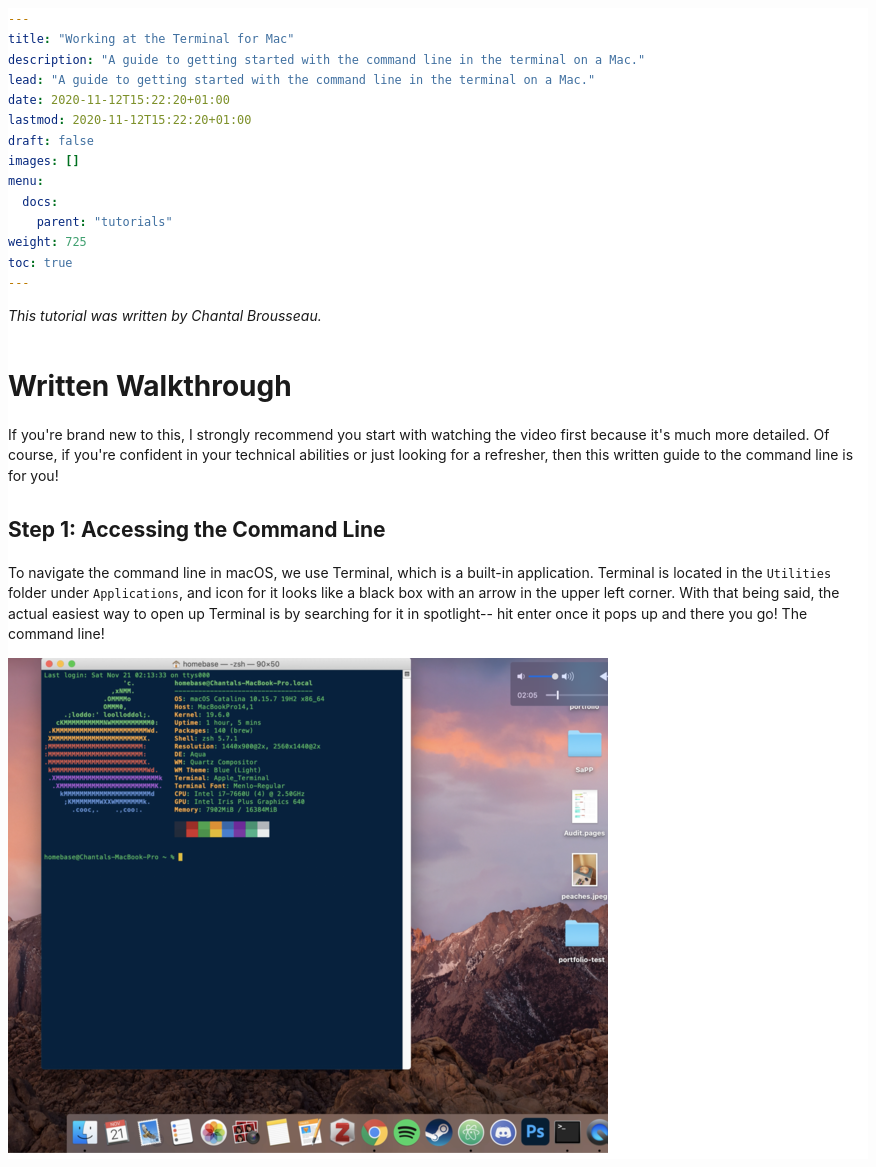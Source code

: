 ```yaml
---
title: "Working at the Terminal for Mac"
description: "A guide to getting started with the command line in the terminal on a Mac."
lead: "A guide to getting started with the command line in the terminal on a Mac."
date: 2020-11-12T15:22:20+01:00
lastmod: 2020-11-12T15:22:20+01:00
draft: false
images: []
menu:
  docs:
    parent: "tutorials"
weight: 725
toc: true
---
```


_This tutorial was written by Chantal Brousseau._

<iframe width="560" height="315" src="https://www.youtube.com/embed/Kh8PiuuGVDw" frameborder="0" allow="accelerometer; autoplay; clipboard-write; encrypted-media; gyroscope; picture-in-picture" allowfullscreen></iframe>

# Written Walkthrough

If you're brand new to this, I strongly recommend you start with watching the video first because it's much more detailed. Of course, if you're confident in your technical abilities or just looking for a refresher, then this written guide to the command line is for you!

## Step 1: Accessing the Command Line

To navigate the command line in macOS, we use Terminal, which is a built-in application. Terminal is located in the `Utilities` folder under `Applications`, and icon for it looks like a black box with an arrow in the upper left corner. With that being said, the actual easiest way to open up Terminal is by searching for it in spotlight-- hit enter once it pops up and there you go! The command line!

![](images/command-line/cmdlnm1.png)

